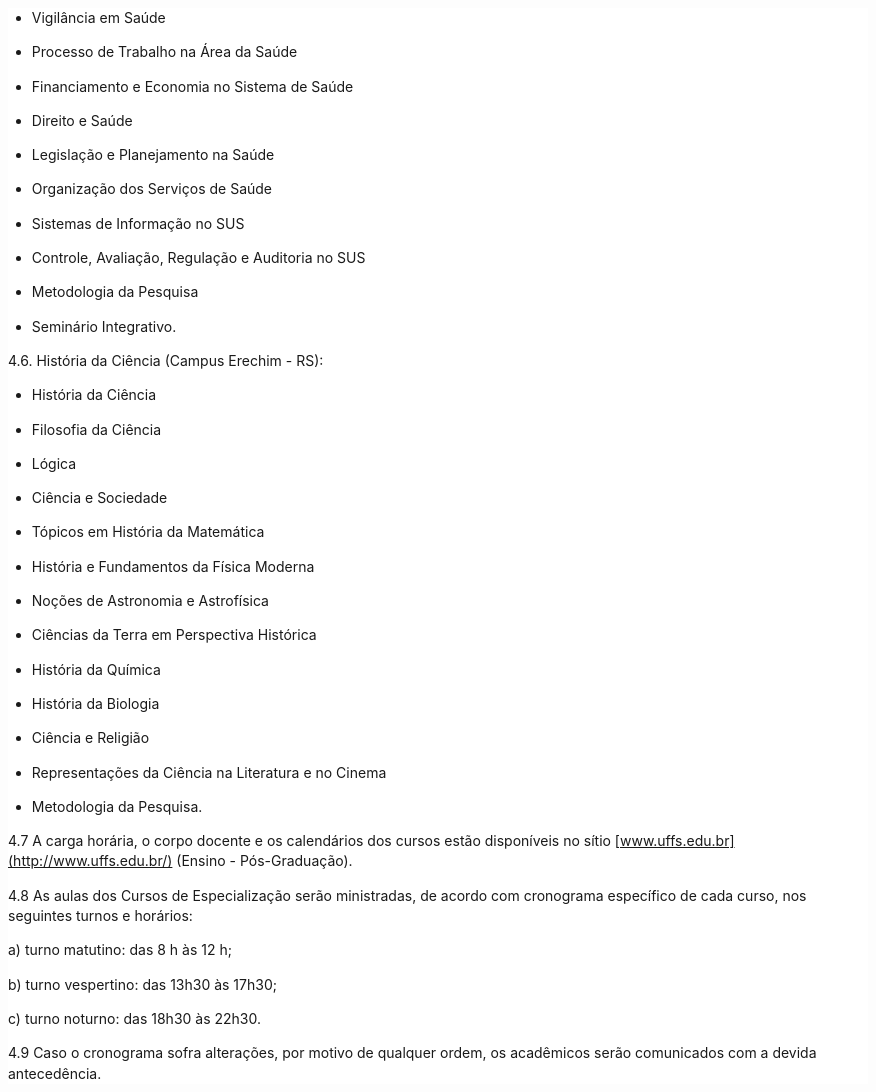  - Vigilância em Saúde

 - Processo de Trabalho na Área da Saúde

 - Financiamento e Economia no Sistema de Saúde

 - Direito e Saúde

 - Legislação e Planejamento na Saúde

 - Organização dos Serviços de Saúde

 - Sistemas de Informação no SUS

 - Controle, Avaliação, Regulação e Auditoria no SUS

 - Metodologia da Pesquisa

 - Seminário Integrativo.

 4.6. História da Ciência (Campus Erechim - RS):

 - História da Ciência

 - Filosofia da Ciência

 - Lógica

 - Ciência e Sociedade

 - Tópicos em História da Matemática

 - História e Fundamentos da Física Moderna

 - Noções de Astronomia e Astrofísica

 - Ciências da Terra em Perspectiva Histórica

 - História da Química

 - História da Biologia

 - Ciência e Religião

 - Representações da Ciência na Literatura e no Cinema

 - Metodologia da Pesquisa.

 4.7 A carga horária, o corpo docente e os calendários dos cursos estão disponíveis no sítio [www.uffs.edu.br](http://www.uffs.edu.br/) (Ensino - Pós-Graduação).

 4.8 As aulas dos Cursos de Especialização serão ministradas, de acordo com cronograma específico de cada curso, nos seguintes turnos e horários:

 a) turno matutino: das 8 h às 12 h;

 b) turno vespertino: das 13h30 às 17h30;

 c) turno noturno: das 18h30 às 22h30.

  

 4.9 Caso o cronograma sofra alterações, por motivo de qualquer ordem, os acadêmicos serão comunicados com a devida antecedência.

